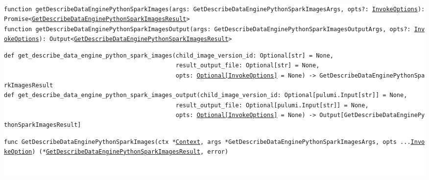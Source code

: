 <div>
<pulumi-chooser type="language" options="typescript,python,go,csharp,java,yaml"></pulumi-chooser>
</div>


<div>
<pulumi-choosable type="language" values="javascript,typescript">
<div class="highlight"
><pre class="chroma"><code class="language-typescript" data-lang="typescript"
><span class="k">function </span>getDescribeDataEnginePythonSparkImages<span class="p">(</span><span class="nx">args</span><span class="p">:</span> <span class="nx">GetDescribeDataEnginePythonSparkImagesArgs</span><span class="p">,</span> <span class="nx">opts</span><span class="p">?:</span> <span class="nx"><a href="/docs/reference/pkg/nodejs/pulumi/pulumi/#InvokeOptions">InvokeOptions</a></span><span class="p">): Promise&lt;<span class="nx"><a href="#result">GetDescribeDataEnginePythonSparkImagesResult</a></span>></span
><span class="k">
function </span>getDescribeDataEnginePythonSparkImagesOutput<span class="p">(</span><span class="nx">args</span><span class="p">:</span> <span class="nx">GetDescribeDataEnginePythonSparkImagesOutputArgs</span><span class="p">,</span> <span class="nx">opts</span><span class="p">?:</span> <span class="nx"><a href="/docs/reference/pkg/nodejs/pulumi/pulumi/#InvokeOptions">InvokeOptions</a></span><span class="p">): Output&lt;<span class="nx"><a href="#result">GetDescribeDataEnginePythonSparkImagesResult</a></span>></span
></code></pre></div>
</pulumi-choosable>
</div>


<div>
<pulumi-choosable type="language" values="python">
<div class="highlight"><pre class="chroma"><code class="language-python" data-lang="python"
><span class="k">def </span>get_describe_data_engine_python_spark_images<span class="p">(</span><span class="nx">child_image_version_id</span><span class="p">:</span> <span class="nx">Optional[str]</span> = None<span class="p">,</span>
                                                 <span class="nx">result_output_file</span><span class="p">:</span> <span class="nx">Optional[str]</span> = None<span class="p">,</span>
                                                 <span class="nx">opts</span><span class="p">:</span> <span class="nx"><a href="/docs/reference/pkg/python/pulumi/#pulumi.InvokeOptions">Optional[InvokeOptions]</a></span> = None<span class="p">) -&gt;</span> <span>GetDescribeDataEnginePythonSparkImagesResult</span
><span class="k">
def </span>get_describe_data_engine_python_spark_images_output<span class="p">(</span><span class="nx">child_image_version_id</span><span class="p">:</span> <span class="nx">Optional[pulumi.Input[str]]</span> = None<span class="p">,</span>
                                                 <span class="nx">result_output_file</span><span class="p">:</span> <span class="nx">Optional[pulumi.Input[str]]</span> = None<span class="p">,</span>
                                                 <span class="nx">opts</span><span class="p">:</span> <span class="nx"><a href="/docs/reference/pkg/python/pulumi/#pulumi.InvokeOptions">Optional[InvokeOptions]</a></span> = None<span class="p">) -&gt;</span> <span>Output[GetDescribeDataEnginePythonSparkImagesResult]</span
></code></pre></div>
</pulumi-choosable>
</div>


<div>
<pulumi-choosable type="language" values="go">
<div class="highlight"><pre class="chroma"><code class="language-go" data-lang="go"
><span class="k">func </span>GetDescribeDataEnginePythonSparkImages<span class="p">(</span><span class="nx">ctx</span><span class="p"> *</span><span class="nx"><a href="https://pkg.go.dev/github.com/pulumi/pulumi/sdk/v3/go/pulumi?tab=doc#Context">Context</a></span><span class="p">,</span> <span class="nx">args</span><span class="p"> *</span><span class="nx">GetDescribeDataEnginePythonSparkImagesArgs</span><span class="p">,</span> <span class="nx">opts</span><span class="p"> ...</span><span class="nx"><a href="https://pkg.go.dev/github.com/pulumi/pulumi/sdk/v3/go/pulumi?tab=doc#InvokeOption">InvokeOption</a></span><span class="p">) (*<span class="nx"><a href="#result">GetDescribeDataEnginePythonSparkImagesResult</a></span>, error)</span
><span class="k">